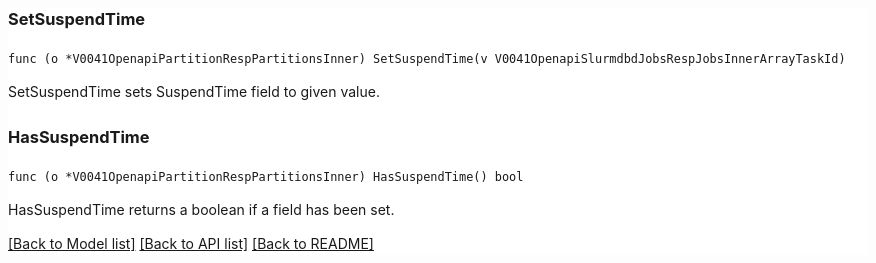 ### SetSuspendTime

`func (o *V0041OpenapiPartitionRespPartitionsInner) SetSuspendTime(v V0041OpenapiSlurmdbdJobsRespJobsInnerArrayTaskId)`

SetSuspendTime sets SuspendTime field to given value.

### HasSuspendTime

`func (o *V0041OpenapiPartitionRespPartitionsInner) HasSuspendTime() bool`

HasSuspendTime returns a boolean if a field has been set.


[[Back to Model list]](../README.md#documentation-for-models) [[Back to API list]](../README.md#documentation-for-api-endpoints) [[Back to README]](../README.md)


